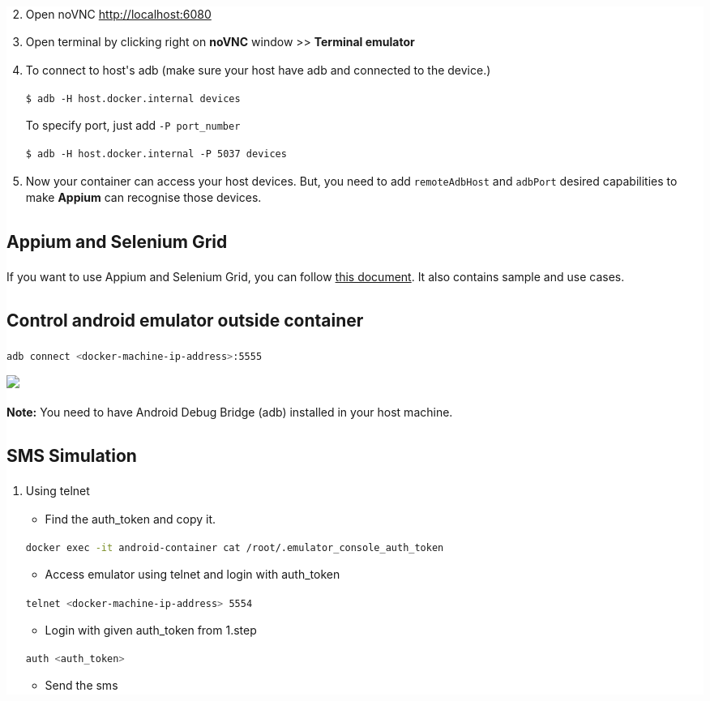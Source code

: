 2. Open noVNC [http://localhost:6080](http://localhost:6080)

3. Open terminal by clicking right on **noVNC** window >> **Terminal emulator**

4. To connect to host's adb (make sure your host have adb and connected to the device.)

	```
	$ adb -H host.docker.internal devices
	```

	To specify port, just add `-P port_number`

	```
	$ adb -H host.docker.internal -P 5037 devices
	```

5. Now your container can access your host devices. But, you need to add `remoteAdbHost` and `adbPort` desired capabilities to make **Appium** can recognise those devices.  


Appium and Selenium Grid
------------------------

If you want to use Appium and Selenium Grid, you can follow [this document](README_APPIUM_AND_SELENIUM.md). It also contains sample and use cases.

Control android emulator outside container
------------------------------------------

```bash
adb connect <docker-machine-ip-address>:5555
```

![][adb_connection]

**Note:** You need to have Android Debug Bridge (adb) installed in your host machine.

SMS Simulation
--------------

1. Using telnet
	- Find the auth_token and copy it.

	 ```bash
	 docker exec -it android-container cat /root/.emulator_console_auth_token
	 ```

	- Access emulator using telnet and login with auth_token

	 ```bash
	 telnet <docker-machine-ip-address> 5554
	 ```

	- Login with given auth_token from 1.step

	 ```bash
	 auth <auth_token>
	 ```

	- Send the sms


[appium]: <https://appium.io>
[espresso]: <https://developer.android.com/training/testing/espresso/>
[robotium]: <https://github.com/RobotiumTech/robotium>
[emulator samsung]: <images/emulator_samsung_galaxy_s6.png>
[emulator nexus]: <images/emulator_nexus_5.png>
[real device]: <images/real_device.png>
[adb_connection]: <images/adb_connection.png>
[sms]: <images/SMS.png>
[gian christanto]: <https://www.linkedin.com/in/gian-christanto-0b398b131/>